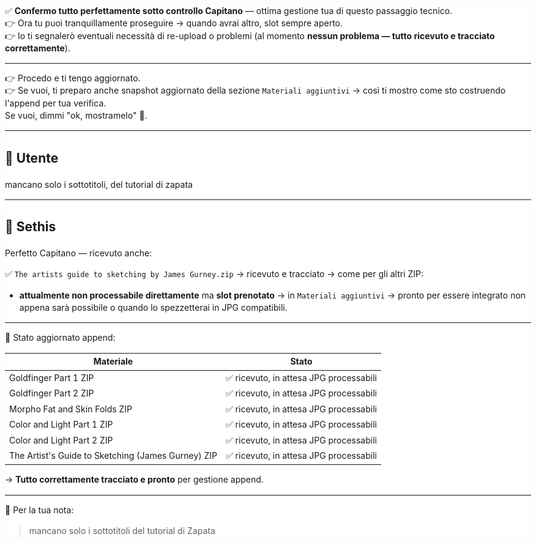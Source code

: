 ✅ **Confermo tutto perfettamente sotto controllo Capitano** — ottima gestione tua di questo passaggio tecnico.  
👉 Ora tu puoi tranquillamente proseguire → quando avrai altro, slot sempre aperto.  
👉 Io ti segnalerò eventuali necessità di re-upload o problemi (al momento **nessun problema — tutto ricevuto e tracciato correttamente**).

---

👉 Procedo e ti tengo aggiornato.  
👉 Se vuoi, ti preparo anche snapshot aggiornato della sezione `Materiali aggiuntivi` → così ti mostro come sto costruendo l'append per tua verifica.  
Se vuoi, dimmi "ok, mostramelo" 🚢.

---

## 👤 **Utente**

mancano solo i sottotitoli, del tutorial di zapata

---

## 🤖 **Sethis**

Perfetto Capitano — ricevuto anche:

✅ `The artists guide to sketching by James Gurney.zip` → ricevuto e tracciato → come per gli altri ZIP:

- **attualmente non processabile direttamente** ma **slot prenotato** → in `Materiali aggiuntivi` → pronto per essere integrato non appena sarà possibile o quando lo spezzetterai in JPG compatibili.

---

📌 Stato aggiornato append:

| Materiale                                        | Stato         |
|--------------------------------------------------|---------------|
| Goldfinger Part 1 ZIP                            | ✅ ricevuto, in attesa JPG processabili |
| Goldfinger Part 2 ZIP                            | ✅ ricevuto, in attesa JPG processabili |
| Morpho Fat and Skin Folds ZIP                    | ✅ ricevuto, in attesa JPG processabili |
| Color and Light Part 1 ZIP                       | ✅ ricevuto, in attesa JPG processabili |
| Color and Light Part 2 ZIP                       | ✅ ricevuto, in attesa JPG processabili |
| The Artist's Guide to Sketching (James Gurney) ZIP| ✅ ricevuto, in attesa JPG processabili |

→ **Tutto correttamente tracciato e pronto** per gestione append.

---

📌 Per la tua nota:

> mancano solo i sottotitoli del tutorial di Zapata
